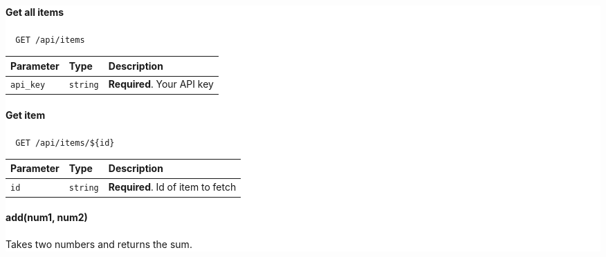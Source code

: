 #### Get all items

```http
  GET /api/items
```

| Parameter | Type     | Description                |
| :-------- | :------- | :------------------------- |
| `api_key` | `string` | **Required**. Your API key |

#### Get item

```http
  GET /api/items/${id}
```

| Parameter | Type     | Description                       |
| :-------- | :------- | :-------------------------------- |
| `id`      | `string` | **Required**. Id of item to fetch |

#### add(num1, num2)

Takes two numbers and returns the sum.

